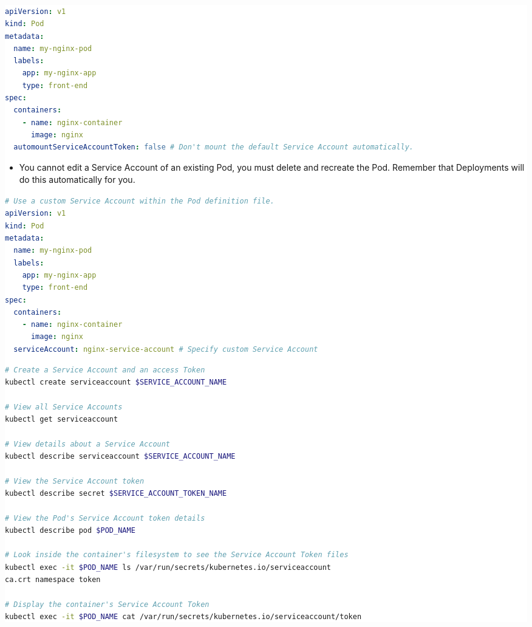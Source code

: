 ```yaml
apiVersion: v1
kind: Pod
metadata:
  name: my-nginx-pod
  labels:
    app: my-nginx-app
    type: front-end
spec:
  containers:
    - name: nginx-container
      image: nginx
  automountServiceAccountToken: false # Don't mount the default Service Account automatically.
```

* You cannot edit a Service Account of an existing Pod, you must delete and recreate the Pod. Remember that Deployments will do this automatically for you.

```yaml
# Use a custom Service Account within the Pod definition file.
apiVersion: v1
kind: Pod
metadata:
  name: my-nginx-pod
  labels:
    app: my-nginx-app
    type: front-end
spec:
  containers:
    - name: nginx-container
      image: nginx
  serviceAccount: nginx-service-account # Specify custom Service Account
```

```bash
# Create a Service Account and an access Token
kubectl create serviceaccount $SERVICE_ACCOUNT_NAME

# View all Service Accounts
kubectl get serviceaccount

# View details about a Service Account
kubectl describe serviceaccount $SERVICE_ACCOUNT_NAME

# View the Service Account token
kubectl describe secret $SERVICE_ACCOUNT_TOKEN_NAME

# View the Pod's Service Account token details
kubectl describe pod $POD_NAME

# Look inside the container's filesystem to see the Service Account Token files
kubectl exec -it $POD_NAME ls /var/run/secrets/kubernetes.io/serviceaccount
ca.crt namespace token

# Display the container's Service Account Token
kubectl exec -it $POD_NAME cat /var/run/secrets/kubernetes.io/serviceaccount/token
```
